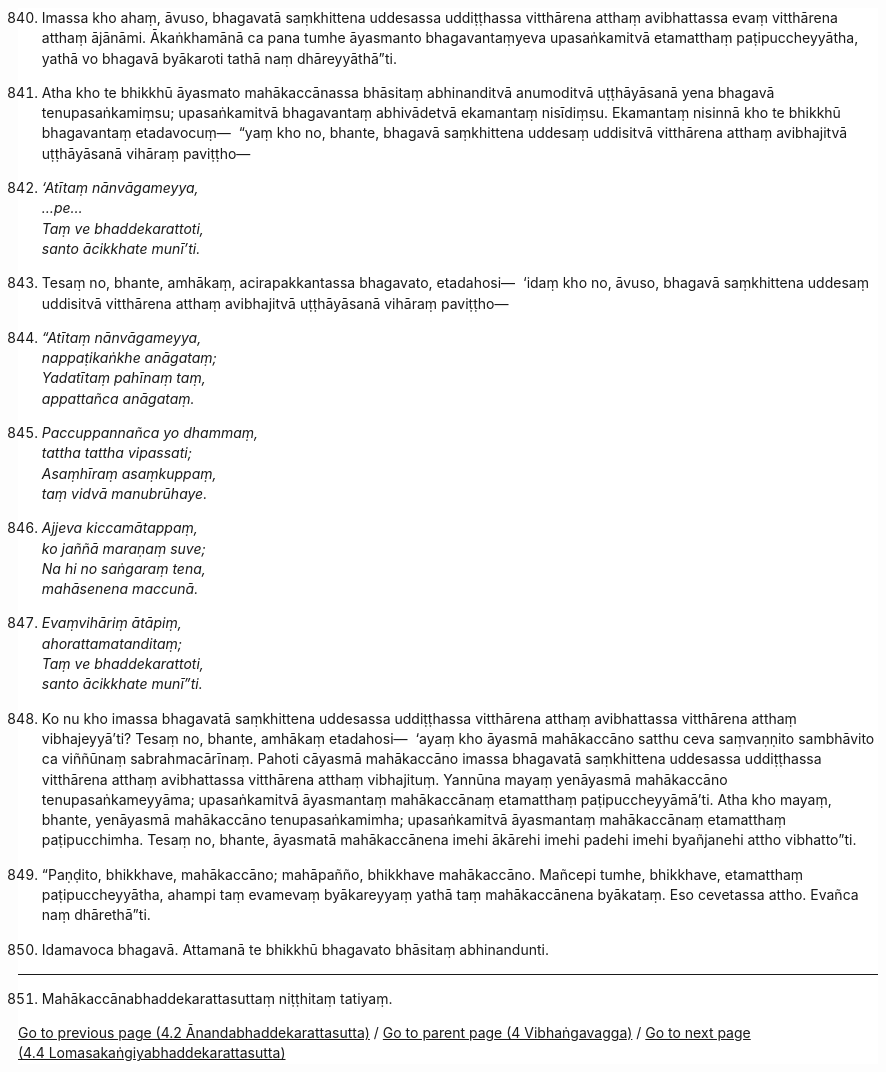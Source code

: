 840. Imassa kho ahaṃ, āvuso, bhagavatā saṃkhittena uddesassa uddiṭṭhassa vitthārena atthaṃ avibhattassa evaṃ vitthārena atthaṃ ājānāmi. Ākaṅkhamānā ca pana tumhe āyasmanto bhagavantaṃyeva upasaṅkamitvā etamatthaṃ paṭipuccheyyātha, yathā vo bhagavā byākaroti tathā naṃ dhāreyyāthā”ti.

841. Atha kho te bhikkhū āyasmato mahākaccānassa bhāsitaṃ abhinanditvā anumoditvā uṭṭhāyāsanā yena bhagavā tenupasaṅkamiṃsu; upasaṅkamitvā bhagavantaṃ abhivādetvā ekamantaṃ nisīdiṃsu. Ekamantaṃ nisinnā kho te bhikkhū bhagavantaṃ etadavocuṃ—  “yaṃ kho no, bhante, bhagavā saṃkhittena uddesaṃ uddisitvā vitthārena atthaṃ avibhajitvā uṭṭhāyāsanā vihāraṃ paviṭṭho—

842. _‘Atītaṃ nānvāgameyya,_  
_…pe…_  
_Taṃ ve bhaddekarattoti,_  
_santo ācikkhate munī’ti._  


843. Tesaṃ no, bhante, amhākaṃ, acirapakkantassa bhagavato, etadahosi—  ‘idaṃ kho no, āvuso, bhagavā saṃkhittena uddesaṃ uddisitvā vitthārena atthaṃ avibhajitvā uṭṭhāyāsanā vihāraṃ paviṭṭho—

844. _“Atītaṃ nānvāgameyya,_  
_nappaṭikaṅkhe anāgataṃ;_  
_Yadatītaṃ pahīnaṃ taṃ,_  
_appattañca anāgataṃ._  


845. _Paccuppannañca yo dhammaṃ,_  
_tattha tattha vipassati;_  
_Asaṃhīraṃ asaṃkuppaṃ,_  
_taṃ vidvā manubrūhaye._  


846. _Ajjeva kiccamātappaṃ,_  
_ko jaññā maraṇaṃ suve;_  
_Na hi no saṅgaraṃ tena,_  
_mahāsenena maccunā._  


847. _Evaṃvihāriṃ ātāpiṃ,_  
_ahorattamatanditaṃ;_  
_Taṃ ve bhaddekarattoti,_  
_santo ācikkhate munī”ti._  


848. Ko nu kho imassa bhagavatā saṃkhittena uddesassa uddiṭṭhassa vitthārena atthaṃ avibhattassa vitthārena atthaṃ vibhajeyyā’ti? Tesaṃ no, bhante, amhākaṃ etadahosi—  ‘ayaṃ kho āyasmā mahākaccāno satthu ceva saṃvaṇṇito sambhāvito ca viññūnaṃ sabrahmacārīnaṃ. Pahoti cāyasmā mahākaccāno imassa bhagavatā saṃkhittena uddesassa uddiṭṭhassa vitthārena atthaṃ avibhattassa vitthārena atthaṃ vibhajituṃ. Yannūna mayaṃ yenāyasmā mahākaccāno tenupasaṅkameyyāma; upasaṅkamitvā āyasmantaṃ mahākaccānaṃ etamatthaṃ paṭipuccheyyāmā’ti. Atha kho mayaṃ, bhante, yenāyasmā mahākaccāno tenupasaṅkamimha; upasaṅkamitvā āyasmantaṃ mahākaccānaṃ etamatthaṃ paṭipucchimha. Tesaṃ no, bhante, āyasmatā mahākaccānena imehi ākārehi imehi padehi imehi byañjanehi attho vibhatto”ti.

849. “Paṇḍito, bhikkhave, mahākaccāno; mahāpañño, bhikkhave mahākaccāno. Mañcepi tumhe, bhikkhave, etamatthaṃ paṭipuccheyyātha, ahampi taṃ evamevaṃ byākareyyaṃ yathā taṃ mahākaccānena byākataṃ. Eso cevetassa attho. Evañca naṃ dhārethā”ti.

850. Idamavoca bhagavā. Attamanā te bhikkhū bhagavato bhāsitaṃ abhinandunti.

---

851. Mahākaccānabhaddekarattasuttaṃ niṭṭhitaṃ tatiyaṃ.



[Go to previous page (4.2 Ānandabhaddekarattasutta)](4.2.md) / [Go to parent page (4 Vibhaṅgavagga)](../4.md) / [Go to next page (4.4 Lomasakaṅgiyabhaddekarattasutta)](4.4.md)


